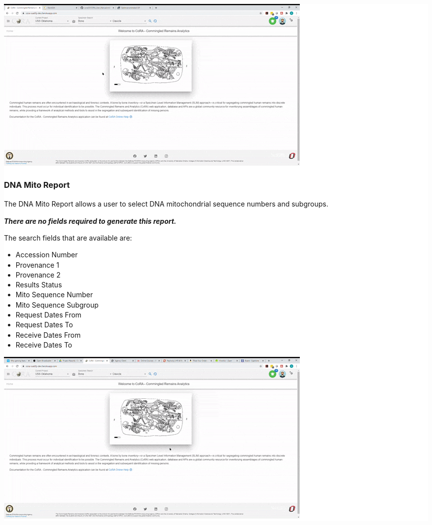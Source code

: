 ![](media/ArticulationReportGIF.gif)

### DNA Mito Report

The DNA Mito Report allows a user to select DNA mitochondrial sequence numbers and subgroups. 

***There are no fields required to generate this report.***

The search fields that are available are: 

* Accession Number
* Provenance 1
* Provenance 2
* Results Status
* Mito Sequence Number
* Mito Sequence Subgroup
* Request Dates From
* Request Dates To
* Receive Dates From
* Receive Dates To

![](media/DNAMitoReportGIF.gif)
